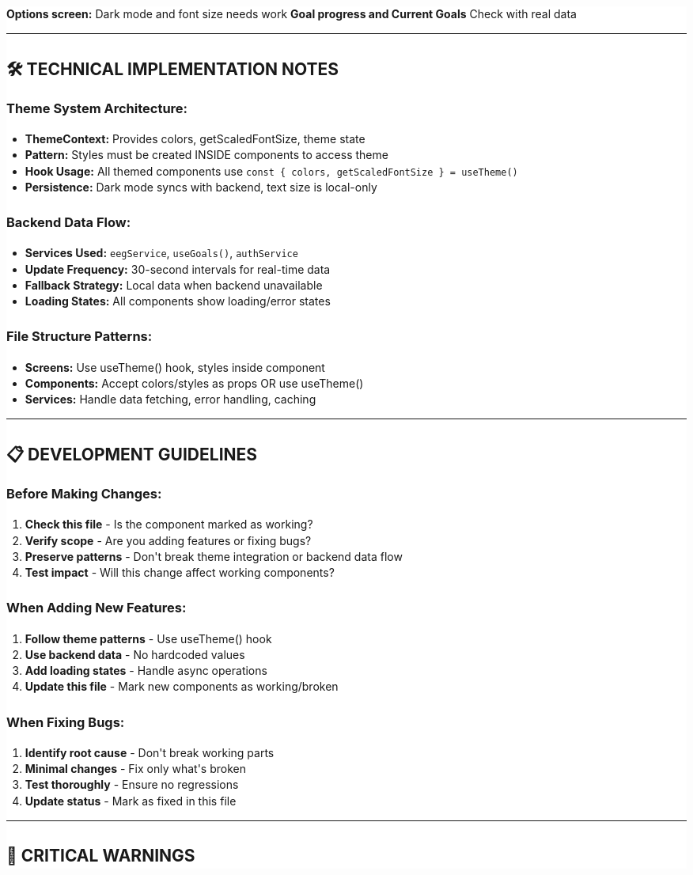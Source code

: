 **Options screen:** Dark mode and font size needs work
**Goal progress and Current Goals** Check with real data

---

## 🛠 **TECHNICAL IMPLEMENTATION NOTES**

### **Theme System Architecture:**
- **ThemeContext:** Provides colors, getScaledFontSize, theme state
- **Pattern:** Styles must be created INSIDE components to access theme
- **Hook Usage:** All themed components use `const { colors, getScaledFontSize } = useTheme()`
- **Persistence:** Dark mode syncs with backend, text size is local-only

### **Backend Data Flow:**
- **Services Used:** `eegService`, `useGoals()`, `authService`
- **Update Frequency:** 30-second intervals for real-time data
- **Fallback Strategy:** Local data when backend unavailable
- **Loading States:** All components show loading/error states

### **File Structure Patterns:**
- **Screens:** Use useTheme() hook, styles inside component
- **Components:** Accept colors/styles as props OR use useTheme()
- **Services:** Handle data fetching, error handling, caching

---

## 📋 **DEVELOPMENT GUIDELINES**

### **Before Making Changes:**
1. **Check this file** - Is the component marked as working?
2. **Verify scope** - Are you adding features or fixing bugs?
3. **Preserve patterns** - Don't break theme integration or backend data flow
4. **Test impact** - Will this change affect working components?

### **When Adding New Features:**
1. **Follow theme patterns** - Use useTheme() hook
2. **Use backend data** - No hardcoded values
3. **Add loading states** - Handle async operations
4. **Update this file** - Mark new components as working/broken

### **When Fixing Bugs:**
1. **Identify root cause** - Don't break working parts
2. **Minimal changes** - Fix only what's broken
3. **Test thoroughly** - Ensure no regressions
4. **Update status** - Mark as fixed in this file

---

## 🚨 **CRITICAL WARNINGS**
